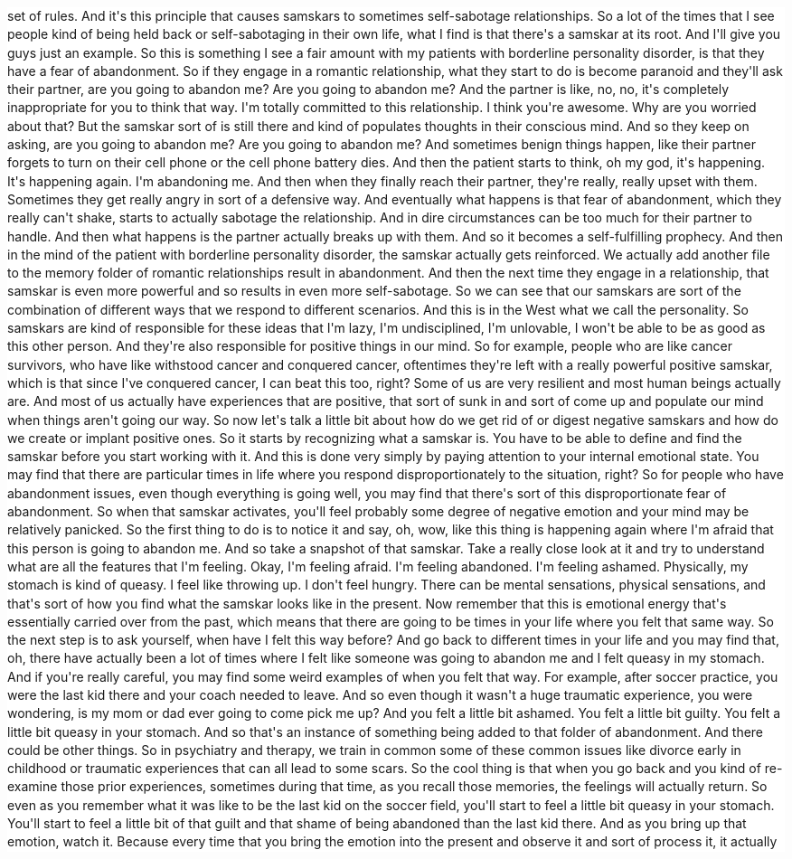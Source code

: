 set of rules. And it's this principle that causes samskars to sometimes self-sabotage relationships. So a lot of the times that I see people kind of being held back or self-sabotaging in their own life, what I find is that there's a samskar at its root. And I'll give you guys just an example. So this is something I see a fair amount with my patients with borderline personality disorder, is that they have a fear of abandonment. So if they engage in a romantic relationship, what they start to do is become paranoid and they'll ask their partner, are you going to abandon me? Are you going to abandon me? And the partner is like, no, no, it's completely inappropriate for you to think that way. I'm totally committed to this relationship. I think you're awesome. Why are you worried about that? But the samskar sort of is still there and kind of populates thoughts in their conscious mind. And so they keep on asking, are you going to abandon me? Are you going to abandon me? And sometimes benign things happen, like their partner forgets to turn on their cell phone or the cell phone battery dies. And then the patient starts to think, oh my god, it's happening. It's happening again. I'm abandoning me. And then when they finally reach their partner, they're really, really upset with them. Sometimes they get really angry in sort of a defensive way. And eventually what happens is that fear of abandonment, which they really can't shake, starts to actually sabotage the relationship. And in dire circumstances can be too much for their partner to handle. And then what happens is the partner actually breaks up with them. And so it becomes a self-fulfilling prophecy. And then in the mind of the patient with borderline personality disorder, the samskar actually gets reinforced. We actually add another file to the memory folder of romantic relationships result in abandonment. And then the next time they engage in a relationship, that samskar is even more powerful and so results in even more self-sabotage. So we can see that our samskars are sort of the combination of different ways that we respond to different scenarios. And this is in the West what we call the personality. So samskars are kind of responsible for these ideas that I'm lazy, I'm undisciplined, I'm unlovable, I won't be able to be as good as this other person. And they're also responsible for positive things in our mind. So for example, people who are like cancer survivors, who have like withstood cancer and conquered cancer, oftentimes they're left with a really powerful positive samskar, which is that since I've conquered cancer, I can beat this too, right? Some of us are very resilient and most human beings actually are. And most of us actually have experiences that are positive, that sort of sunk in and sort of come up and populate our mind when things aren't going our way. So now let's talk a little bit about how do we get rid of or digest negative samskars and how do we create or implant positive ones. So it starts by recognizing what a samskar is. You have to be able to define and find the samskar before you start working with it. And this is done very simply by paying attention to your internal emotional state. You may find that there are particular times in life where you respond disproportionately to the situation, right? So for people who have abandonment issues, even though everything is going well, you may find that there's sort of this disproportionate fear of abandonment. So when that samskar activates, you'll feel probably some degree of negative emotion and your mind may be relatively panicked. So the first thing to do is to notice it and say, oh, wow, like this thing is happening again where I'm afraid that this person is going to abandon me. And so take a snapshot of that samskar. Take a really close look at it and try to understand what are all the features that I'm feeling. Okay, I'm feeling afraid. I'm feeling abandoned. I'm feeling ashamed. Physically, my stomach is kind of queasy. I feel like throwing up. I don't feel hungry. There can be mental sensations, physical sensations, and that's sort of how you find what the samskar looks like in the present. Now remember that this is emotional energy that's essentially carried over from the past, which means that there are going to be times in your life where you felt that same way. So the next step is to ask yourself, when have I felt this way before? And go back to different times in your life and you may find that, oh, there have actually been a lot of times where I felt like someone was going to abandon me and I felt queasy in my stomach. And if you're really careful, you may find some weird examples of when you felt that way. For example, after soccer practice, you were the last kid there and your coach needed to leave. And so even though it wasn't a huge traumatic experience, you were wondering, is my mom or dad ever going to come pick me up? And you felt a little bit ashamed. You felt a little bit guilty. You felt a little bit queasy in your stomach. And so that's an instance of something being added to that folder of abandonment. And there could be other things. So in psychiatry and therapy, we train in common some of these common issues like divorce early in childhood or traumatic experiences that can all lead to some scars. So the cool thing is that when you go back and you kind of re-examine those prior experiences, sometimes during that time, as you recall those memories, the feelings will actually return. So even as you remember what it was like to be the last kid on the soccer field, you'll start to feel a little bit queasy in your stomach. You'll start to feel a little bit of that guilt and that shame of being abandoned than the last kid there. And as you bring up that emotion, watch it. Because every time that you bring the emotion into the present and observe it and sort of process it, it actually